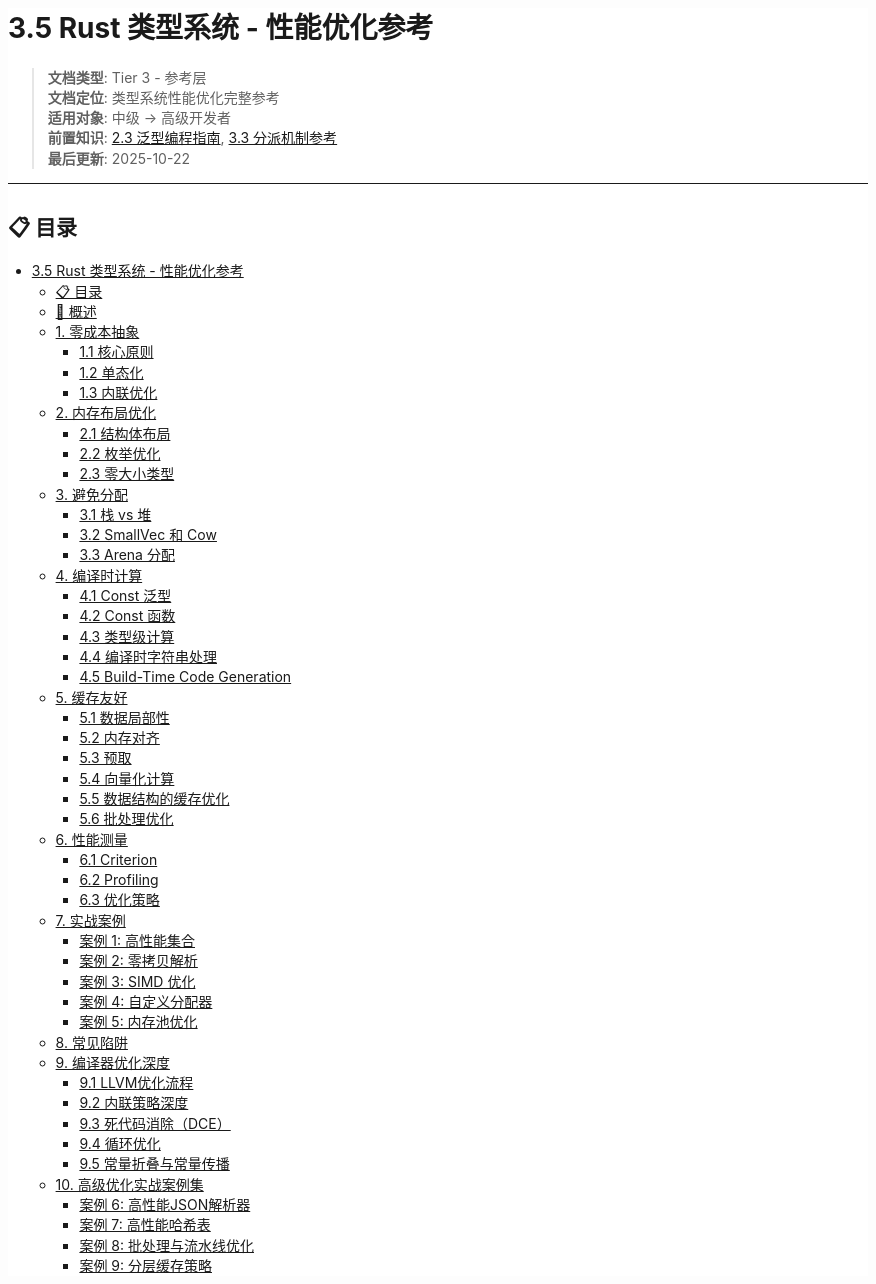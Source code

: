 # 3.5 Rust 类型系统 - 性能优化参考

> **文档类型**: Tier 3 - 参考层  
> **文档定位**: 类型系统性能优化完整参考  
> **适用对象**: 中级 → 高级开发者  
> **前置知识**: [2.3 泛型编程指南](../tier_02_guides/03_泛型编程指南.md), [3.3 分派机制参考](./03_分派机制参考.md)  
> **最后更新**: 2025-10-22

---

## 📋 目录

- [3.5 Rust 类型系统 - 性能优化参考](#35-rust-类型系统---性能优化参考)
  - [📋 目录](#-目录)
  - [🎯 概述](#-概述)
  - [1. 零成本抽象](#1-零成本抽象)
    - [1.1 核心原则](#11-核心原则)
    - [1.2 单态化](#12-单态化)
    - [1.3 内联优化](#13-内联优化)
  - [2. 内存布局优化](#2-内存布局优化)
    - [2.1 结构体布局](#21-结构体布局)
    - [2.2 枚举优化](#22-枚举优化)
    - [2.3 零大小类型](#23-零大小类型)
  - [3. 避免分配](#3-避免分配)
    - [3.1 栈 vs 堆](#31-栈-vs-堆)
    - [3.2 SmallVec 和 Cow](#32-smallvec-和-cow)
    - [3.3 Arena 分配](#33-arena-分配)
  - [4. 编译时计算](#4-编译时计算)
    - [4.1 Const 泛型](#41-const-泛型)
    - [4.2 Const 函数](#42-const-函数)
    - [4.3 类型级计算](#43-类型级计算)
    - [4.4 编译时字符串处理](#44-编译时字符串处理)
    - [4.5 Build-Time Code Generation](#45-build-time-code-generation)
  - [5. 缓存友好](#5-缓存友好)
    - [5.1 数据局部性](#51-数据局部性)
    - [5.2 内存对齐](#52-内存对齐)
    - [5.3 预取](#53-预取)
    - [5.4 向量化计算](#54-向量化计算)
    - [5.5 数据结构的缓存优化](#55-数据结构的缓存优化)
    - [5.6 批处理优化](#56-批处理优化)
  - [6. 性能测量](#6-性能测量)
    - [6.1 Criterion](#61-criterion)
    - [6.2 Profiling](#62-profiling)
    - [6.3 优化策略](#63-优化策略)
  - [7. 实战案例](#7-实战案例)
    - [案例 1: 高性能集合](#案例-1-高性能集合)
    - [案例 2: 零拷贝解析](#案例-2-零拷贝解析)
    - [案例 3: SIMD 优化](#案例-3-simd-优化)
    - [案例 4: 自定义分配器](#案例-4-自定义分配器)
    - [案例 5: 内存池优化](#案例-5-内存池优化)
  - [8. 常见陷阱](#8-常见陷阱)
  - [9. 编译器优化深度](#9-编译器优化深度)
    - [9.1 LLVM优化流程](#91-llvm优化流程)
    - [9.2 内联策略深度](#92-内联策略深度)
    - [9.3 死代码消除（DCE）](#93-死代码消除dce)
    - [9.4 循环优化](#94-循环优化)
    - [9.5 常量折叠与常量传播](#95-常量折叠与常量传播)
  - [10. 高级优化实战案例集](#10-高级优化实战案例集)
    - [案例 6: 高性能JSON解析器](#案例-6-高性能json解析器)
    - [案例 7: 高性能哈希表](#案例-7-高性能哈希表)
    - [案例 8: 批处理与流水线优化](#案例-8-批处理与流水线优化)
    - [案例 9: 分层缓存策略](#案例-9-分层缓存策略)